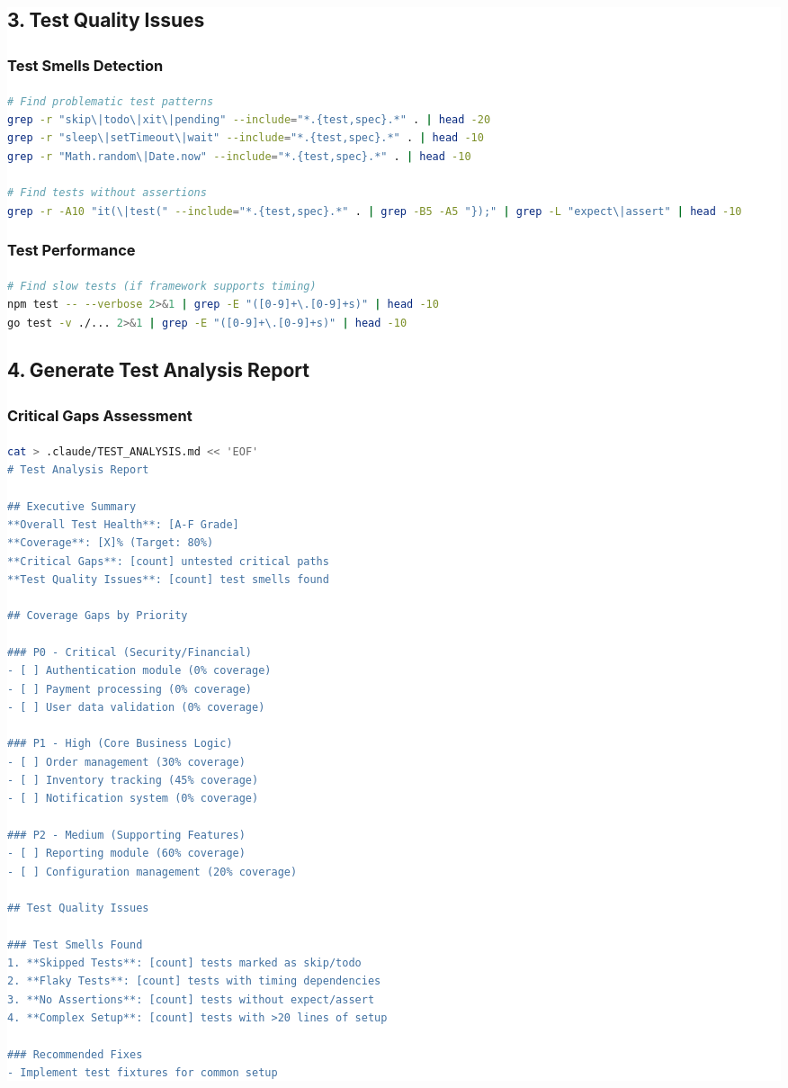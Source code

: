## 3. Test Quality Issues

### Test Smells Detection

```bash
# Find problematic test patterns
grep -r "skip\|todo\|xit\|pending" --include="*.{test,spec}.*" . | head -20
grep -r "sleep\|setTimeout\|wait" --include="*.{test,spec}.*" . | head -10
grep -r "Math.random\|Date.now" --include="*.{test,spec}.*" . | head -10

# Find tests without assertions
grep -r -A10 "it(\|test(" --include="*.{test,spec}.*" . | grep -B5 -A5 "});" | grep -L "expect\|assert" | head -10
```

### Test Performance

```bash
# Find slow tests (if framework supports timing)
npm test -- --verbose 2>&1 | grep -E "([0-9]+\.[0-9]+s)" | head -10
go test -v ./... 2>&1 | grep -E "([0-9]+\.[0-9]+s)" | head -10
```

## 4. Generate Test Analysis Report

### Critical Gaps Assessment

````bash
cat > .claude/TEST_ANALYSIS.md << 'EOF'
# Test Analysis Report

## Executive Summary
**Overall Test Health**: [A-F Grade]
**Coverage**: [X]% (Target: 80%)
**Critical Gaps**: [count] untested critical paths
**Test Quality Issues**: [count] test smells found

## Coverage Gaps by Priority

### P0 - Critical (Security/Financial)
- [ ] Authentication module (0% coverage)
- [ ] Payment processing (0% coverage)
- [ ] User data validation (0% coverage)

### P1 - High (Core Business Logic)
- [ ] Order management (30% coverage)
- [ ] Inventory tracking (45% coverage)
- [ ] Notification system (0% coverage)

### P2 - Medium (Supporting Features)
- [ ] Reporting module (60% coverage)
- [ ] Configuration management (20% coverage)

## Test Quality Issues

### Test Smells Found
1. **Skipped Tests**: [count] tests marked as skip/todo
2. **Flaky Tests**: [count] tests with timing dependencies
3. **No Assertions**: [count] tests without expect/assert
4. **Complex Setup**: [count] tests with >20 lines of setup

### Recommended Fixes
- Implement test fixtures for common setup
````